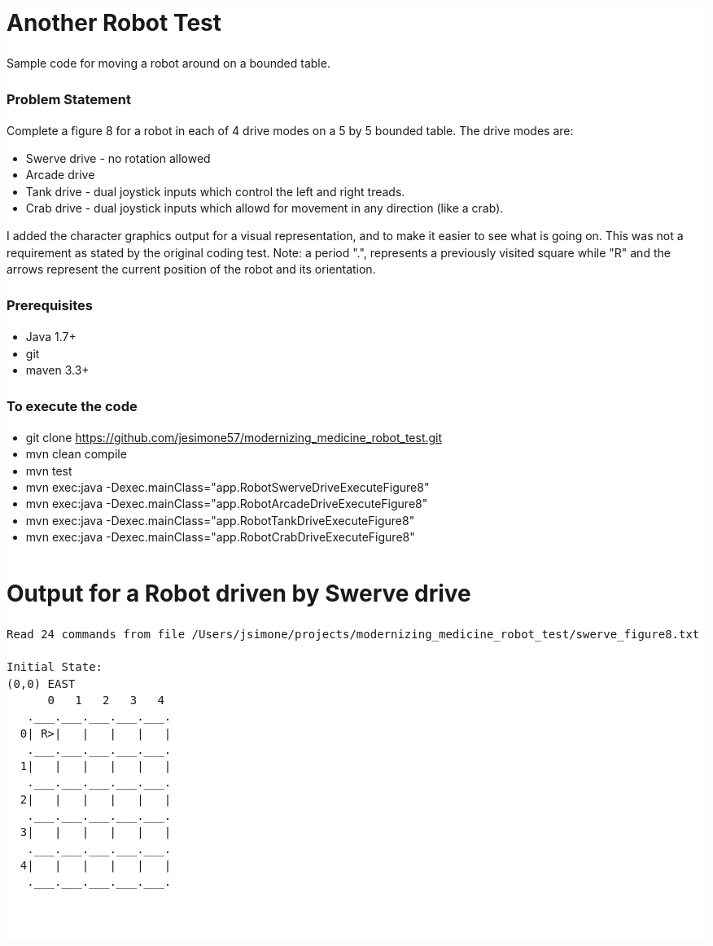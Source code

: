 # Another Robot Test

Sample code for moving a robot around on a bounded table.

### Problem Statement
Complete a figure 8 for a robot in each of 4 drive modes on a 5 by 5 bounded table. The drive 
modes are:
* Swerve drive - no rotation allowed
* Arcade drive
* Tank drive - dual joystick inputs which control the left and right treads.
* Crab drive - dual joystick inputs which allowd for movement in any direction (like a crab).

I added the character graphics output for a visual representation, and to make it easier to see
what is going on.  This was not a requirement as stated by the original coding test.  Note: a 
period ".", represents a previously visited square while "R" and the arrows represent the current
position of the robot and its orientation.

### Prerequisites
* Java 1.7+
* git
* maven 3.3+

### To execute the code
* git clone https://github.com/jesimone57/modernizing_medicine_robot_test.git
* mvn clean compile
* mvn test
* mvn exec:java -Dexec.mainClass="app.RobotSwerveDriveExecuteFigure8"
* mvn exec:java -Dexec.mainClass="app.RobotArcadeDriveExecuteFigure8"
* mvn exec:java -Dexec.mainClass="app.RobotTankDriveExecuteFigure8"
* mvn exec:java -Dexec.mainClass="app.RobotCrabDriveExecuteFigure8"

# Output for a Robot driven by Swerve drive
<pre>
Read 24 commands from file /Users/jsimone/projects/modernizing_medicine_robot_test/swerve_figure8.txt

Initial State:
(0,0) EAST
      0   1   2   3   4
   .___.___.___.___.___.
  0| R>|   |   |   |   |
   .___.___.___.___.___.
  1|   |   |   |   |   |
   .___.___.___.___.___.
  2|   |   |   |   |   |
   .___.___.___.___.___.
  3|   |   |   |   |   |
   .___.___.___.___.___.
  4|   |   |   |   |   |
   .___.___.___.___.___.
